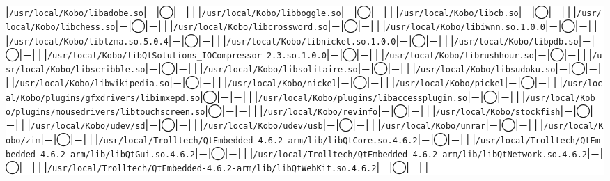|`/usr/local/Kobo/libadobe.so`|－|◯|－|  |
|`/usr/local/Kobo/libboggle.so`|－|◯|－|  |
|`/usr/local/Kobo/libcb.so`|－|◯|－|  |
|`/usr/local/Kobo/libchess.so`|－|◯|－|  |
|`/usr/local/Kobo/libcrossword.so`|－|◯|－|  |
|`/usr/local/Kobo/libiwnn.so.1.0.0`|－|◯|－|  |
|`/usr/local/Kobo/liblzma.so.5.0.4`|－|◯|－|  |
|`/usr/local/Kobo/libnickel.so.1.0.0`|－|◯|－|  |
|`/usr/local/Kobo/libpdb.so`|－|◯|－|  |
|`/usr/local/Kobo/libQtSolutions_IOCompressor-2.3.so.1.0.0`|－|◯|－|  |
|`/usr/local/Kobo/librushhour.so`|－|◯|－|  |
|`/usr/local/Kobo/libscribble.so`|－|◯|－|  |
|`/usr/local/Kobo/libsolitaire.so`|－|◯|－|  |
|`/usr/local/Kobo/libsudoku.so`|－|◯|－|  |
|`/usr/local/Kobo/libwikipedia.so`|－|◯|－|  |
|`/usr/local/Kobo/nickel`|－|◯|－|  |
|`/usr/local/Kobo/pickel`|－|◯|－|  |
|`/usr/local/Kobo/plugins/gfxdrivers/libimxepd.so`|◯|－|－|  |
|`/usr/local/Kobo/plugins/libaccessplugin.so`|－|◯|－|  |
|`/usr/local/Kobo/plugins/mousedrivers/libtouchscreen.so`|◯|－|－|  |
|`/usr/local/Kobo/revinfo`|－|◯|－|  |
|`/usr/local/Kobo/stockfish`|－|◯|－|  |
|`/usr/local/Kobo/udev/sd`|－|◯|－|  |
|`/usr/local/Kobo/udev/usb`|－|◯|－|  |
|`/usr/local/Kobo/unrar`|－|◯|－|  |
|`/usr/local/Kobo/zim`|－|◯|－|  |
|`/usr/local/Trolltech/QtEmbedded-4.6.2-arm/lib/libQtCore.so.4.6.2`|－|◯|－|  |
|`/usr/local/Trolltech/QtEmbedded-4.6.2-arm/lib/libQtGui.so.4.6.2`|－|◯|－|  |
|`/usr/local/Trolltech/QtEmbedded-4.6.2-arm/lib/libQtNetwork.so.4.6.2`|－|◯|－|  |
|`/usr/local/Trolltech/QtEmbedded-4.6.2-arm/lib/libQtWebKit.so.4.6.2`|－|◯|－|  |

